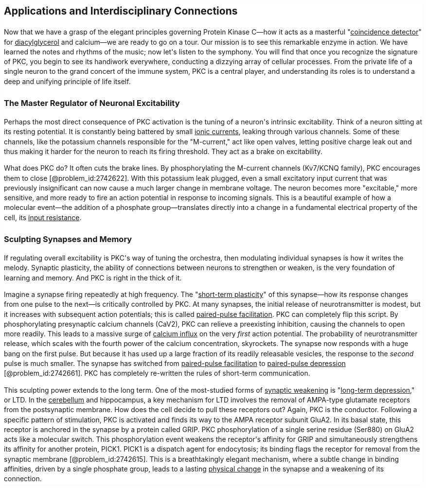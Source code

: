 ## Applications and Interdisciplinary Connections

Now that we have a grasp of the elegant principles governing Protein Kinase C—how it acts as a masterful "[coincidence detector](@article_id:169128)" for [diacylglycerol](@article_id:168844) and calcium—we are ready to go on a tour. Our mission is to see this remarkable enzyme in action. We have learned the notes and rhythms of the music; now let's listen to the symphony. You will find that once you recognize the signature of PKC, you begin to see its handiwork everywhere, conducting a dizzying array of cellular processes. From the private life of a single neuron to the grand concert of the immune system, PKC is a central player, and understanding its roles is to understand a deep and unifying principle of life itself.

### The Master Regulator of Neuronal Excitability

Perhaps the most direct consequence of PKC activation is the tuning of a neuron's intrinsic excitability. Think of a neuron sitting at its resting potential. It is constantly being battered by small [ionic currents](@article_id:169815), leaking through various channels. Some of these channels, like the potassium channels responsible for the "M-current," act like open valves, letting positive charge leak out and thus making it harder for the neuron to reach its firing threshold. They act as a brake on excitability.

What does PKC do? It often cuts the brake lines. By phosphorylating the M-current channels (Kv7/KCNQ family), PKC encourages them to close [@problem_id:2742622]. With this potassium leak plugged, even a small excitatory input current that was previously insignificant can now cause a much larger change in membrane voltage. The neuron becomes more "excitable," more sensitive, and more ready to fire an action potential in response to incoming signals. This is a beautiful example of how a molecular event—the addition of a phosphate group—translates directly into a change in a fundamental electrical property of the cell, its [input resistance](@article_id:178151).

### Sculpting Synapses and Memory

If regulating overall excitability is PKC's way of tuning the orchestra, then modulating individual synapses is how it writes the melody. Synaptic plasticity, the ability of connections between neurons to strengthen or weaken, is the very foundation of learning and memory. And PKC is right in the thick of it.

Imagine a synapse firing repeatedly at high frequency. The "[short-term plasticity](@article_id:198884)" of this synapse—how its response changes from one pulse to the next—is critically controlled by PKC. At many synapses, the initial release of neurotransmitter is modest, but it increases with subsequent action potentials; this is called [paired-pulse facilitation](@article_id:168191). PKC can completely flip this script. By phosphorylating presynaptic calcium channels (CaV2), PKC can relieve a preexisting inhibition, causing the channels to open more readily. This leads to a massive surge of [calcium influx](@article_id:268803) on the very *first* action potential. The probability of neurotransmitter release, which scales with the fourth power of the calcium concentration, skyrockets. The synapse now responds with a huge bang on the first pulse. But because it has used up a large fraction of its readily releasable vesicles, the response to the *second* pulse is much smaller. The synapse has switched from [paired-pulse facilitation](@article_id:168191) to [paired-pulse depression](@article_id:165065) [@problem_id:2742661]. PKC has completely re-written the rules of short-term communication.

This sculpting power extends to the long term. One of the most-studied forms of [synaptic weakening](@article_id:180938) is "[long-term depression](@article_id:154389)," or LTD. In the [cerebellum](@article_id:150727) and hippocampus, a key mechanism for LTD involves the removal of AMPA-type glutamate receptors from the postsynaptic membrane. How does the cell decide to pull these receptors out? Again, PKC is the conductor. Following a specific pattern of stimulation, PKC is activated and finds its way to the AMPA receptor subunit GluA2. In its basal state, this receptor is anchored in the synapse by a protein called GRIP. PKC phosphorylation of a single serine residue (Ser880) on GluA2 acts like a molecular switch. This phosphorylation event weakens the receptor's affinity for GRIP and simultaneously strengthens its affinity for another protein, PICK1. PICK1 is a dispatch agent for endocytosis; its binding flags the receptor for removal from the synaptic membrane [@problem_id:2742615]. This is a breathtakingly elegant mechanism, where a subtle change in binding affinities, driven by a single phosphate group, leads to a lasting [physical change](@article_id:135748) in the synapse and a weakening of its connection.
